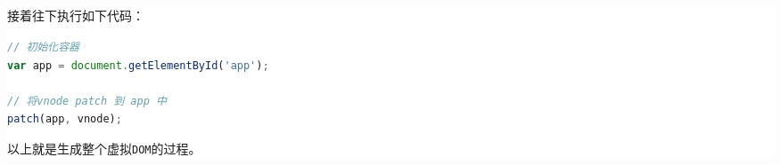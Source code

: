 接着往下执行如下代码：

```js
// 初始化容器
var app = document.getElementById('app');

// 将vnode patch 到 app 中
patch(app, vnode);
```



以上就是生成整个虚拟`DOM`的过程。

